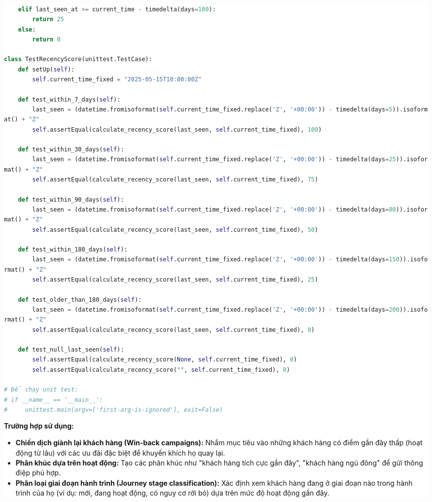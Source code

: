 ```python
    elif last_seen_at >= current_time - timedelta(days=180):
        return 25
    else:
        return 0

class TestRecencyScore(unittest.TestCase):
    def setUp(self):
        self.current_time_fixed = "2025-05-15T10:00:00Z"

    def test_within_7_days(self):
        last_seen = (datetime.fromisoformat(self.current_time_fixed.replace('Z', '+00:00')) - timedelta(days=5)).isoformat() + "Z"
        self.assertEqual(calculate_recency_score(last_seen, self.current_time_fixed), 100)

    def test_within_30_days(self):
        last_seen = (datetime.fromisoformat(self.current_time_fixed.replace('Z', '+00:00')) - timedelta(days=25)).isoformat() + "Z"
        self.assertEqual(calculate_recency_score(last_seen, self.current_time_fixed), 75)

    def test_within_90_days(self):
        last_seen = (datetime.fromisoformat(self.current_time_fixed.replace('Z', '+00:00')) - timedelta(days=80)).isoformat() + "Z"
        self.assertEqual(calculate_recency_score(last_seen, self.current_time_fixed), 50)

    def test_within_180_days(self):
        last_seen = (datetime.fromisoformat(self.current_time_fixed.replace('Z', '+00:00')) - timedelta(days=150)).isoformat() + "Z"
        self.assertEqual(calculate_recency_score(last_seen, self.current_time_fixed), 25)

    def test_older_than_180_days(self):
        last_seen = (datetime.fromisoformat(self.current_time_fixed.replace('Z', '+00:00')) - timedelta(days=200)).isoformat() + "Z"
        self.assertEqual(calculate_recency_score(last_seen, self.current_time_fixed), 0)

    def test_null_last_seen(self):
        self.assertEqual(calculate_recency_score(None, self.current_time_fixed), 0)
        self.assertEqual(calculate_recency_score("", self.current_time_fixed), 0)

# Để chạy unit test:
# if __name__ == '__main__':
#     unittest.main(argv=['first-arg-is-ignored'], exit=False)
```

**Trường hợp sử dụng:**

  * **Chiến dịch giành lại khách hàng (Win-back campaigns):** Nhắm mục tiêu vào những khách hàng có điểm gần đây thấp (hoạt động từ lâu) với các ưu đãi đặc biệt để khuyến khích họ quay lại.
  * **Phân khúc dựa trên hoạt động:** Tạo các phân khúc như "khách hàng tích cực gần đây", "khách hàng ngủ đông" để gửi thông điệp phù hợp.
  * **Phân loại giai đoạn hành trình (Journey stage classification):** Xác định xem khách hàng đang ở giai đoạn nào trong hành trình của họ (ví dụ: mới, đang hoạt động, có nguy cơ rời bỏ) dựa trên mức độ hoạt động gần đây.
